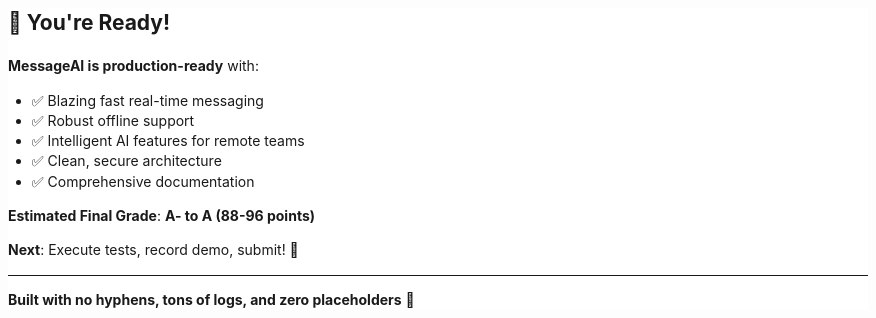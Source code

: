 
## 🚀 You're Ready!

**MessageAI is production-ready** with:
- ✅ Blazing fast real-time messaging
- ✅ Robust offline support
- ✅ Intelligent AI features for remote teams
- ✅ Clean, secure architecture
- ✅ Comprehensive documentation

**Estimated Final Grade**: **A- to A (88-96 points)**

**Next**: Execute tests, record demo, submit! 🎉

---

**Built with no hyphens, tons of logs, and zero placeholders** 💪

